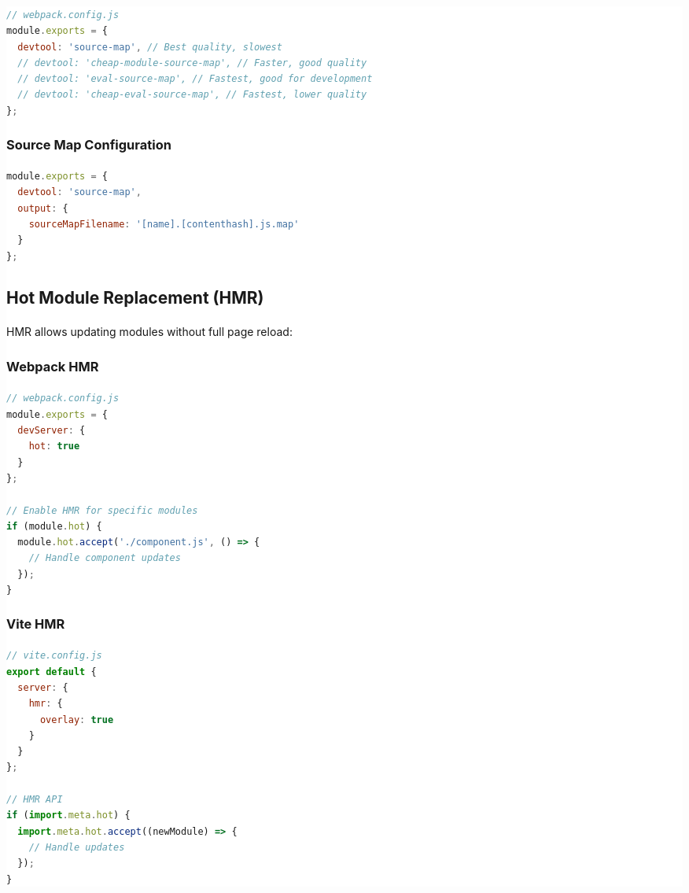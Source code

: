 ```javascript
// webpack.config.js
module.exports = {
  devtool: 'source-map', // Best quality, slowest
  // devtool: 'cheap-module-source-map', // Faster, good quality
  // devtool: 'eval-source-map', // Fastest, good for development
  // devtool: 'cheap-eval-source-map', // Fastest, lower quality
};
```

### Source Map Configuration

```javascript
module.exports = {
  devtool: 'source-map',
  output: {
    sourceMapFilename: '[name].[contenthash].js.map'
  }
};
```

## Hot Module Replacement (HMR)

HMR allows updating modules without full page reload:

### Webpack HMR

```javascript
// webpack.config.js
module.exports = {
  devServer: {
    hot: true
  }
};

// Enable HMR for specific modules
if (module.hot) {
  module.hot.accept('./component.js', () => {
    // Handle component updates
  });
}
```

### Vite HMR

```javascript
// vite.config.js
export default {
  server: {
    hmr: {
      overlay: true
    }
  }
};

// HMR API
if (import.meta.hot) {
  import.meta.hot.accept((newModule) => {
    // Handle updates
  });
}
```
